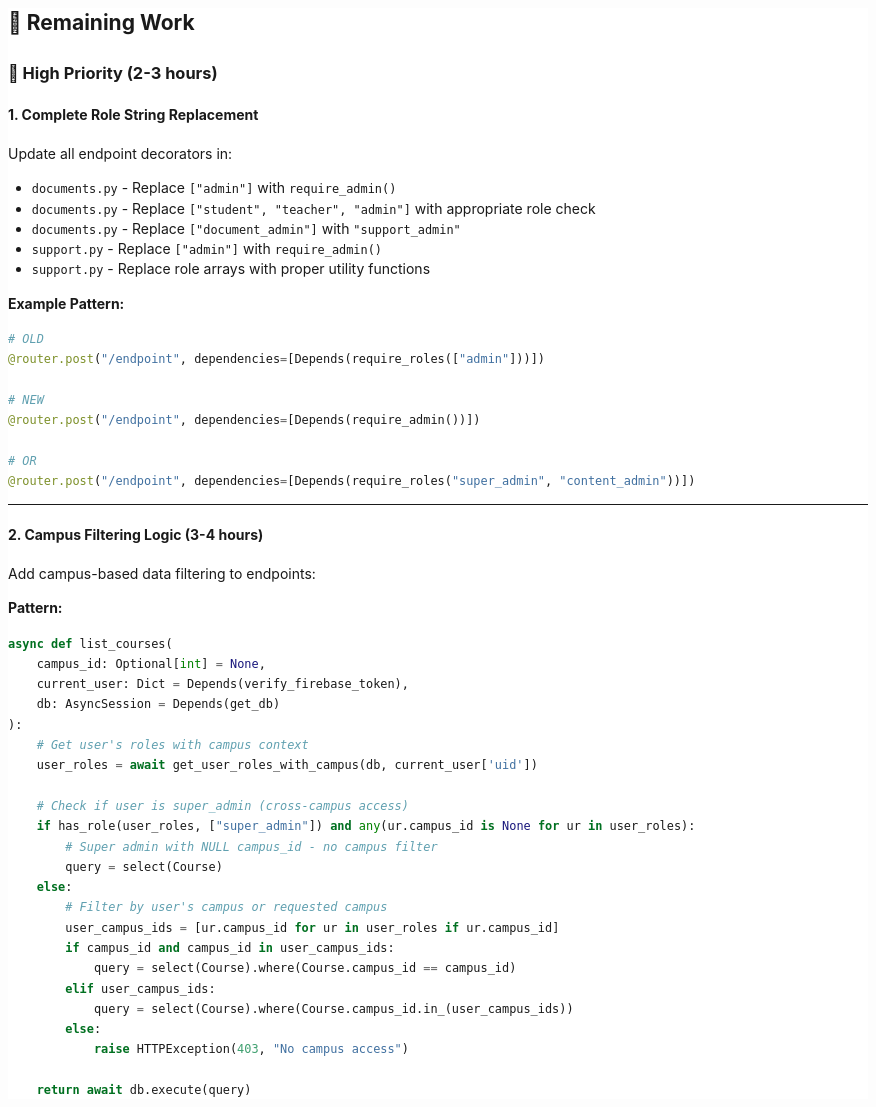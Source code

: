 
## 📝 **Remaining Work**

### 🔄 High Priority (2-3 hours)

#### 1. Complete Role String Replacement

Update all endpoint decorators in:

- `documents.py` - Replace `["admin"]` with `require_admin()`
- `documents.py` - Replace `["student", "teacher", "admin"]` with appropriate role check
- `documents.py` - Replace `["document_admin"]` with `"support_admin"`
- `support.py` - Replace `["admin"]` with `require_admin()`
- `support.py` - Replace role arrays with proper utility functions

**Example Pattern:**

```python
# OLD
@router.post("/endpoint", dependencies=[Depends(require_roles(["admin"]))])

# NEW
@router.post("/endpoint", dependencies=[Depends(require_admin())])

# OR
@router.post("/endpoint", dependencies=[Depends(require_roles("super_admin", "content_admin"))])
```

---

#### 2. Campus Filtering Logic (3-4 hours)

Add campus-based data filtering to endpoints:

**Pattern:**

```python
async def list_courses(
    campus_id: Optional[int] = None,
    current_user: Dict = Depends(verify_firebase_token),
    db: AsyncSession = Depends(get_db)
):
    # Get user's roles with campus context
    user_roles = await get_user_roles_with_campus(db, current_user['uid'])

    # Check if user is super_admin (cross-campus access)
    if has_role(user_roles, ["super_admin"]) and any(ur.campus_id is None for ur in user_roles):
        # Super admin with NULL campus_id - no campus filter
        query = select(Course)
    else:
        # Filter by user's campus or requested campus
        user_campus_ids = [ur.campus_id for ur in user_roles if ur.campus_id]
        if campus_id and campus_id in user_campus_ids:
            query = select(Course).where(Course.campus_id == campus_id)
        elif user_campus_ids:
            query = select(Course).where(Course.campus_id.in_(user_campus_ids))
        else:
            raise HTTPException(403, "No campus access")

    return await db.execute(query)
```
